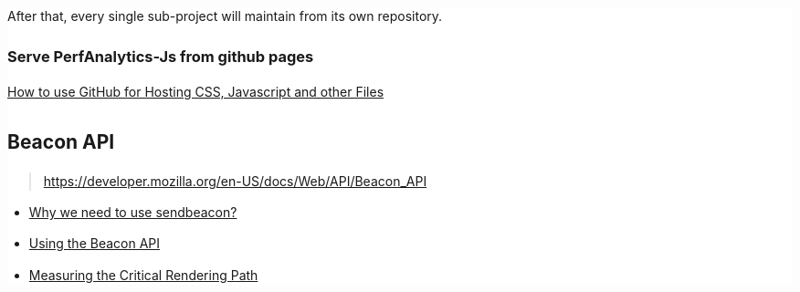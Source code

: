 After that, every single sub-project will maintain from its own repository.


### Serve PerfAnalytics-Js from github pages

[How to use GitHub for Hosting CSS, Javascript and other Files](https://www.twistblogg.com/blog/use-github-for-hosting-files) 


## Beacon API
> https://developer.mozilla.org/en-US/docs/Web/API/Beacon_API

- [Why we need to use sendbeacon?](https://developers.google.com/web/fundamentals/performance/navigation-and-resource-timing#:~:text=APIs%20like%20navigator.sendBeacon%20(or%20the%20more%20recent%20fetch%20keepalive%20flag)%20can%20send%20requests%20in%20a%20non-blocking%20way,%20which%20is%20ideal%20for%20RUM%20analytics%20or%20other%20types%20of%20requests%20that%20don't%20require%20waiting%20for%20a%20response.)
- [Using the Beacon API](https://requestmetrics.com/building/using-the-beacon-api)

- [Measuring the Critical Rendering Path](https://developers.google.com/web/fundamentals/performance/critical-rendering-path/measure-crp?hl=en)